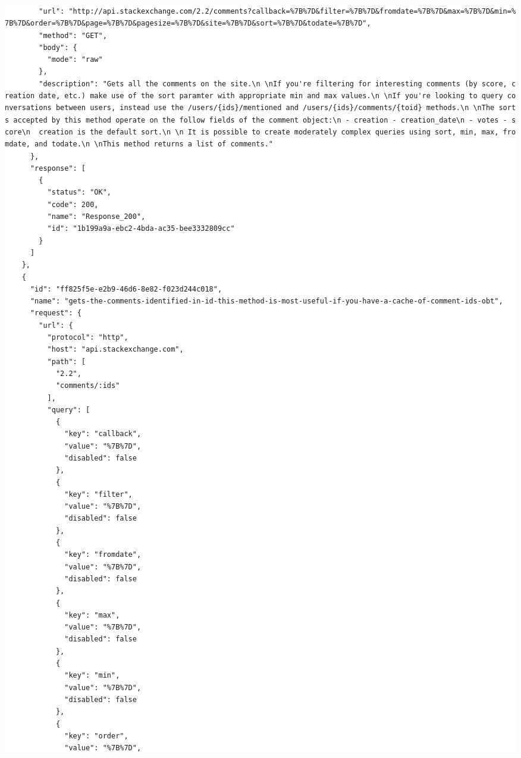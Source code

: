             "url": "http://api.stackexchange.com/2.2/comments?callback=%7B%7D&filter=%7B%7D&fromdate=%7B%7D&max=%7B%7D&min=%7B%7D&order=%7B%7D&page=%7B%7D&pagesize=%7B%7D&site=%7B%7D&sort=%7B%7D&todate=%7B%7D",
            "method": "GET",
            "body": {
              "mode": "raw"
            },
            "description": "Gets all the comments on the site.\n \nIf you're filtering for interesting comments (by score, creation date, etc.) make use of the sort paramter with appropriate min and max values.\n \nIf you're looking to query conversations between users, instead use the /users/{ids}/mentioned and /users/{ids}/comments/{toid} methods.\n \nThe sorts accepted by this method operate on the follow fields of the comment object:\n - creation - creation_date\n - votes - score\n  creation is the default sort.\n \n It is possible to create moderately complex queries using sort, min, max, fromdate, and todate.\n \nThis method returns a list of comments."
          },
          "response": [
            {
              "status": "OK",
              "code": 200,
              "name": "Response_200",
              "id": "1b199a9a-ebc2-4bda-ac35-bee3332809cc"
            }
          ]
        },
        {
          "id": "ff825f5e-e2b9-46d6-8e82-f023d244c018",
          "name": "gets-the-comments-identified-in-id-this-method-is-most-useful-if-you-have-a-cache-of-comment-ids-obt",
          "request": {
            "url": {
              "protocol": "http",
              "host": "api.stackexchange.com",
              "path": [
                "2.2",
                "comments/:ids"
              ],
              "query": [
                {
                  "key": "callback",
                  "value": "%7B%7D",
                  "disabled": false
                },
                {
                  "key": "filter",
                  "value": "%7B%7D",
                  "disabled": false
                },
                {
                  "key": "fromdate",
                  "value": "%7B%7D",
                  "disabled": false
                },
                {
                  "key": "max",
                  "value": "%7B%7D",
                  "disabled": false
                },
                {
                  "key": "min",
                  "value": "%7B%7D",
                  "disabled": false
                },
                {
                  "key": "order",
                  "value": "%7B%7D",